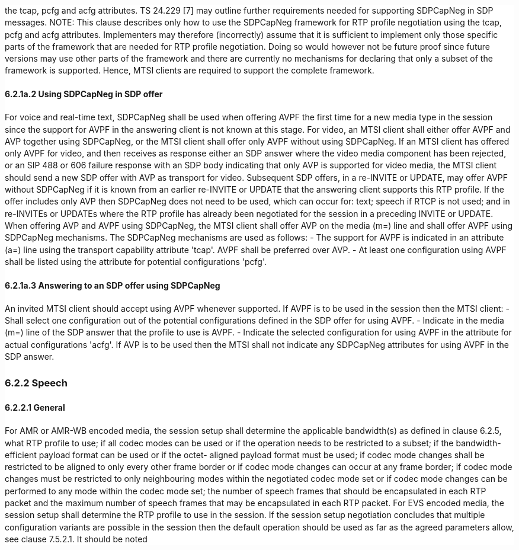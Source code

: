 the tcap, pcfg and acfg attributes. TS 24.229 [7] may outline further
requirements needed for supporting SDPCapNeg in SDP messages.
NOTE: This clause describes only how to use the SDPCapNeg framework for RTP
profile negotiation using the tcap, pcfg and acfg attributes. Implementers may
therefore (incorrectly) assume that it is sufficient to implement only those
specific parts of the framework that are needed for RTP profile negotiation.
Doing so would however not be future proof since future versions may use other
parts of the framework and there are currently no mechanisms for declaring
that only a subset of the framework is supported. Hence, MTSI clients are
required to support the complete framework.
#### 6.2.1a.2 Using SDPCapNeg in SDP offer
For voice and real-time text, SDPCapNeg shall be used when offering AVPF the
first time for a new media type in the session since the support for AVPF in
the answering client is not known at this stage. For video, an MTSI client
shall either offer AVPF and AVP together using SDPCapNeg, or the MTSI client
shall offer only AVPF without using SDPCapNeg. If an MTSI client has offered
only AVPF for video, and then receives as response either an SDP answer where
the video media component has been rejected, or an SIP 488 or 606 failure
response with an SDP body indicating that only AVP is supported for video
media, the MTSI client should send a new SDP offer with AVP as transport for
video. Subsequent SDP offers, in a re-INVITE or UPDATE, may offer AVPF without
SDPCapNeg if it is known from an earlier re-INVITE or UPDATE that the
answering client supports this RTP profile. If the offer includes only AVP
then SDPCapNeg does not need to be used, which can occur for: text; speech if
RTCP is not used; and in re-INVITEs or UPDATEs where the RTP profile has
already been negotiated for the session in a preceding INVITE or UPDATE.
When offering AVP and AVPF using SDPCapNeg, the MTSI client shall offer AVP on
the media (m=) line and shall offer AVPF using SDPCapNeg mechanisms. The
SDPCapNeg mechanisms are used as follows:
\- The support for AVPF is indicated in an attribute (a=) line using the
transport capability attribute 'tcap'. AVPF shall be preferred over AVP.
\- At least one configuration using AVPF shall be listed using the attribute
for potential configurations 'pcfg'.
#### 6.2.1a.3 Answering to an SDP offer using SDPCapNeg
An invited MTSI client should accept using AVPF whenever supported. If AVPF is
to be used in the session then the MTSI client:
\- Shall select one configuration out of the potential configurations defined
in the SDP offer for using AVPF.
\- Indicate in the media (m=) line of the SDP answer that the profile to use
is AVPF.
\- Indicate the selected configuration for using AVPF in the attribute for
actual configurations 'acfg'.
If AVP is to be used then the MTSI shall not indicate any SDPCapNeg attributes
for using AVPF in the SDP answer.
### 6.2.2 Speech
#### 6.2.2.1 General
For AMR or AMR-WB encoded media, the session setup shall determine the
applicable bandwidth(s) as defined in clause 6.2.5, what RTP profile to use;
if all codec modes can be used or if the operation needs to be restricted to a
subset; if the bandwidth-efficient payload format can be used or if the octet-
aligned payload format must be used; if codec mode changes shall be restricted
to be aligned to only every other frame border or if codec mode changes can
occur at any frame border; if codec mode changes must be restricted to only
neighbouring modes within the negotiated codec mode set or if codec mode
changes can be performed to any mode within the codec mode set; the number of
speech frames that should be encapsulated in each RTP packet and the maximum
number of speech frames that may be encapsulated in each RTP packet. For EVS
encoded media, the session setup shall determine the RTP profile to use in the
session.
If the session setup negotiation concludes that multiple configuration
variants are possible in the session then the default operation should be used
as far as the agreed parameters allow, see clause 7.5.2.1. It should be noted